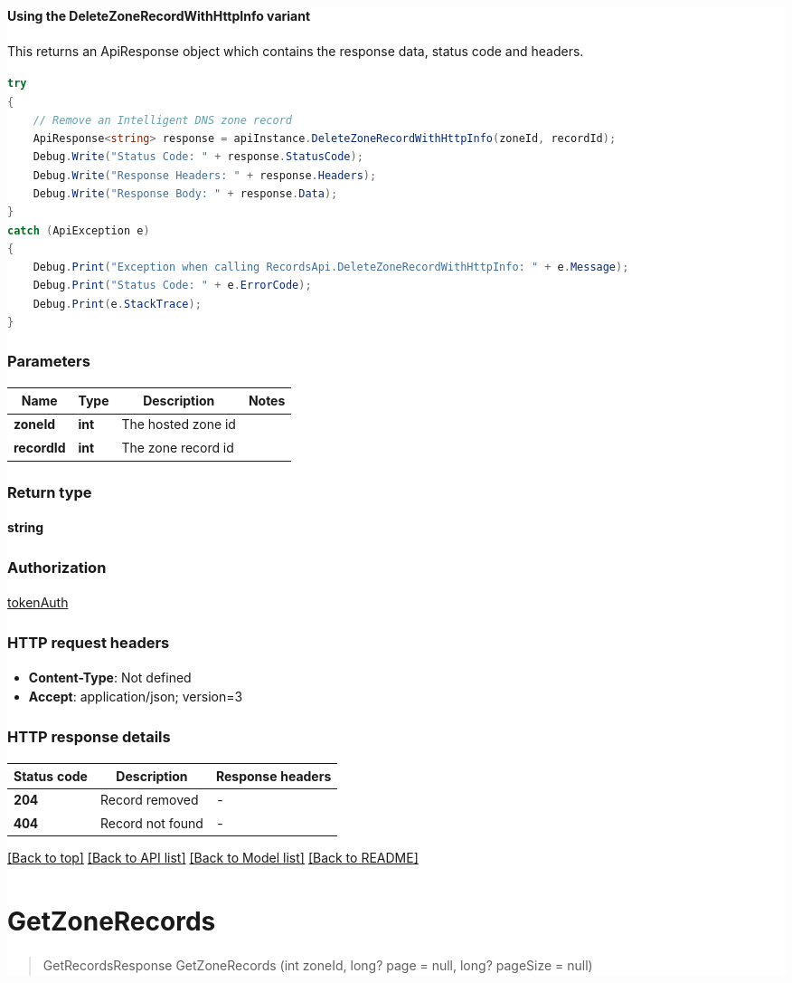 #### Using the DeleteZoneRecordWithHttpInfo variant
This returns an ApiResponse object which contains the response data, status code and headers.

```csharp
try
{
    // Remove an Intelligent DNS zone record
    ApiResponse<string> response = apiInstance.DeleteZoneRecordWithHttpInfo(zoneId, recordId);
    Debug.Write("Status Code: " + response.StatusCode);
    Debug.Write("Response Headers: " + response.Headers);
    Debug.Write("Response Body: " + response.Data);
}
catch (ApiException e)
{
    Debug.Print("Exception when calling RecordsApi.DeleteZoneRecordWithHttpInfo: " + e.Message);
    Debug.Print("Status Code: " + e.ErrorCode);
    Debug.Print(e.StackTrace);
}
```

### Parameters

| Name | Type | Description | Notes |
|------|------|-------------|-------|
| **zoneId** | **int** | The hosted zone id |  |
| **recordId** | **int** | The zone record id |  |

### Return type

**string**

### Authorization

[tokenAuth](../README.md#tokenAuth)

### HTTP request headers

 - **Content-Type**: Not defined
 - **Accept**: application/json; version=3


### HTTP response details
| Status code | Description | Response headers |
|-------------|-------------|------------------|
| **204** | Record removed |  -  |
| **404** | Record not found |  -  |

[[Back to top]](#) [[Back to API list]](../README.md#documentation-for-api-endpoints) [[Back to Model list]](../README.md#documentation-for-models) [[Back to README]](../README.md)

<a id="getzonerecords"></a>
# **GetZoneRecords**
> GetRecordsResponse GetZoneRecords (int zoneId, long? page = null, long? pageSize = null)
